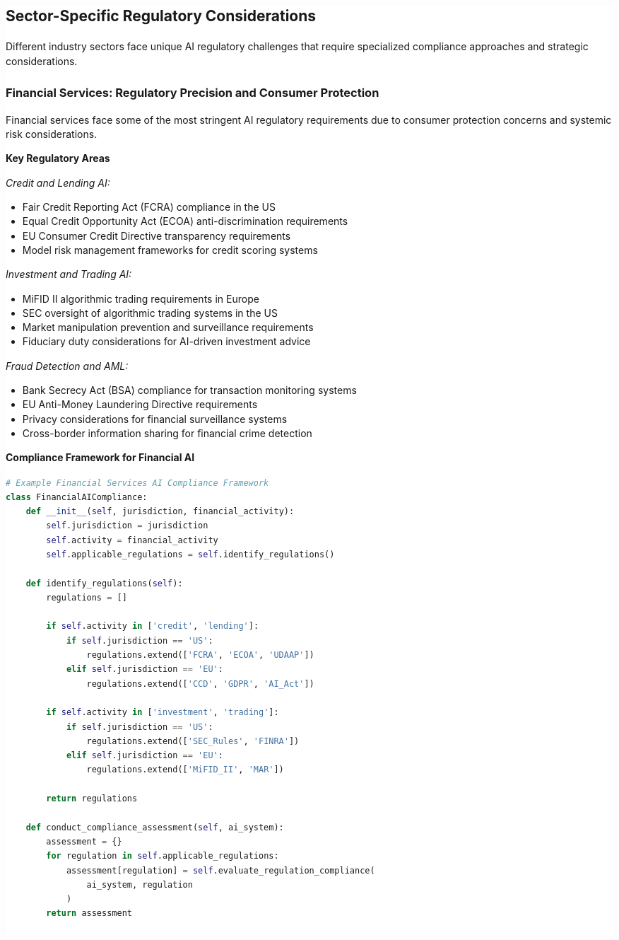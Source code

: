 ## Sector-Specific Regulatory Considerations

Different industry sectors face unique AI regulatory challenges that require specialized compliance approaches and strategic considerations.

### Financial Services: Regulatory Precision and Consumer Protection

Financial services face some of the most stringent AI regulatory requirements due to consumer protection concerns and systemic risk considerations.

**Key Regulatory Areas**

*Credit and Lending AI:*
- Fair Credit Reporting Act (FCRA) compliance in the US
- Equal Credit Opportunity Act (ECOA) anti-discrimination requirements
- EU Consumer Credit Directive transparency requirements
- Model risk management frameworks for credit scoring systems

*Investment and Trading AI:*
- MiFID II algorithmic trading requirements in Europe
- SEC oversight of algorithmic trading systems in the US
- Market manipulation prevention and surveillance requirements
- Fiduciary duty considerations for AI-driven investment advice

*Fraud Detection and AML:*
- Bank Secrecy Act (BSA) compliance for transaction monitoring systems
- EU Anti-Money Laundering Directive requirements
- Privacy considerations for financial surveillance systems
- Cross-border information sharing for financial crime detection

**Compliance Framework for Financial AI**

```python
# Example Financial Services AI Compliance Framework
class FinancialAICompliance:
    def __init__(self, jurisdiction, financial_activity):
        self.jurisdiction = jurisdiction
        self.activity = financial_activity
        self.applicable_regulations = self.identify_regulations()
        
    def identify_regulations(self):
        regulations = []
        
        if self.activity in ['credit', 'lending']:
            if self.jurisdiction == 'US':
                regulations.extend(['FCRA', 'ECOA', 'UDAAP'])
            elif self.jurisdiction == 'EU':
                regulations.extend(['CCD', 'GDPR', 'AI_Act'])
                
        if self.activity in ['investment', 'trading']:
            if self.jurisdiction == 'US':
                regulations.extend(['SEC_Rules', 'FINRA'])
            elif self.jurisdiction == 'EU':
                regulations.extend(['MiFID_II', 'MAR'])
                
        return regulations
    
    def conduct_compliance_assessment(self, ai_system):
        assessment = {}
        for regulation in self.applicable_regulations:
            assessment[regulation] = self.evaluate_regulation_compliance(
                ai_system, regulation
            )
        return assessment
    
```